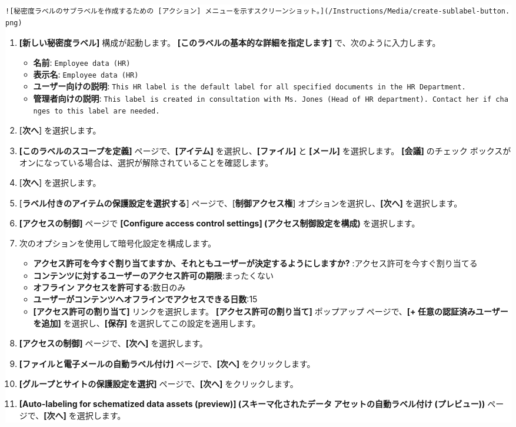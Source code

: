     ![秘密度ラベルのサブラベルを作成するための [アクション] メニューを示すスクリーンショット。](/Instructions/Media/create-sublabel-button.png)

1. **[新しい秘密度ラベル]** 構成が起動します。 **[このラベルの基本的な詳細を指定します]** で、次のように入力します。

   - **名前**: `Employee data (HR)`
   - **表示名**: `Employee data (HR)`
   - **ユーザー向けの説明**: `This HR label is the default label for all specified documents in the HR Department.`
   - **管理者向けの説明**: `This label is created in consultation with Ms. Jones (Head of HR department). Contact her if changes to this label are needed.`

1. [**次へ**] を選択します。

1. **[このラベルのスコープを定義]** ページで、**[アイテム]** を選択し、**[ファイル]** と **[メール]** を選択します。 **[会議]** のチェック ボックスがオンになっている場合は、選択が解除されていることを確認します。

1. [**次へ**] を選択します。

1. [**ラベル付きのアイテムの保護設定を選択する**] ページで、[**制御アクセス権**] オプションを選択し、**[次へ]** を選択します。

1. **[アクセスの制御]** ページで **[Configure access control settings] (アクセス制御設定を構成)** を選択します。

1. 次のオプションを使用して暗号化設定を構成します。

   - **アクセス許可を今すぐ割り当てますか、それともユーザーが決定するようにしますか?** :アクセス許可を今すぐ割り当てる
   - **コンテンツに対するユーザーのアクセス許可の期限**:まったくない
   - **オフライン アクセスを許可する**:数日のみ
   - **ユーザーがコンテンツへオフラインでアクセスできる日数**:15
   - **[アクセス許可の割り当て]** リンクを選択します。 **[アクセス許可の割り当て]** ポップアップ ページで、**[+ 任意の認証済みユーザーを追加]** を選択し、**[保存]** を選択してこの設定を適用します。

1. **[アクセスの制御]** ページで、**[次へ]** を選択します。

1. **[ファイルと電子メールの自動ラベル付け]** ページで、**[次へ]** をクリックします。

1. **[グループとサイトの保護設定を選択]** ページで、**[次へ]** をクリックします。

1. **[Auto-labeling for schematized data assets (preview)] (スキーマ化されたデータ アセットの自動ラベル付け (プレビュー))** ページで、**[次へ]** を選択します。
